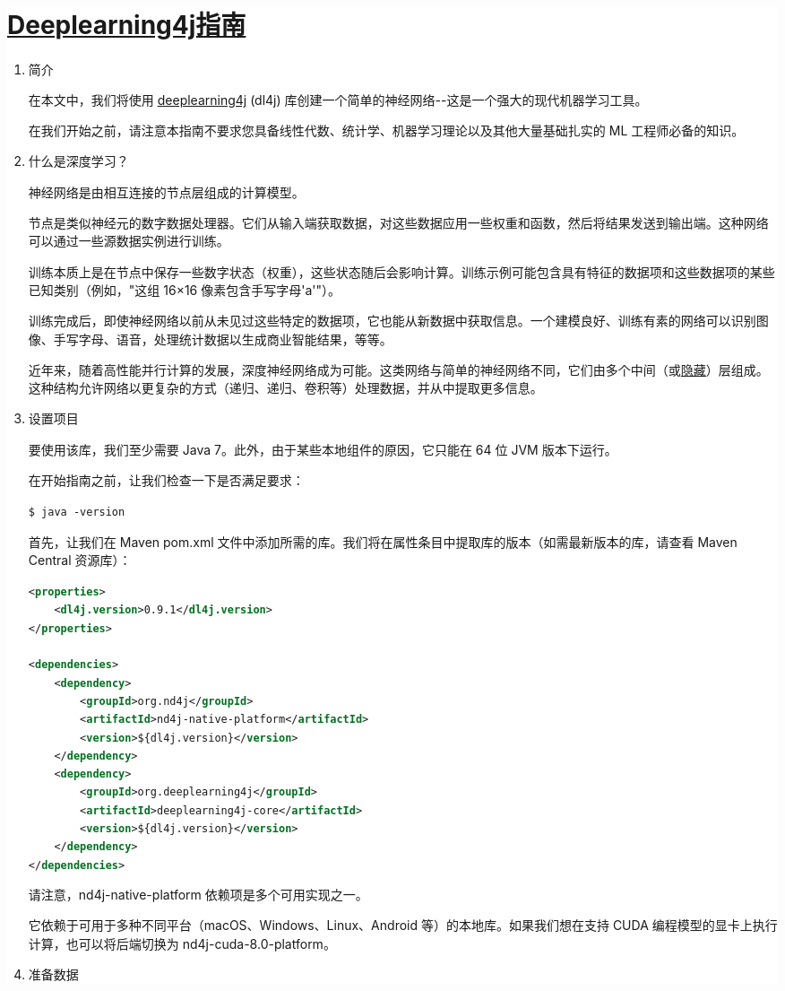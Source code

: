 # [Deeplearning4j指南](https://www.baeldung.com/deeplearning4j)

1. 简介

    在本文中，我们将使用 [deeplearning4j](https://deeplearning4j.konduit.ai/) (dl4j) 库创建一个简单的神经网络--这是一个强大的现代机器学习工具。

    在我们开始之前，请注意本指南不要求您具备线性代数、统计学、机器学习理论以及其他大量基础扎实的 ML 工程师必备的知识。

2. 什么是深度学习？

    神经网络是由相互连接的节点层组成的计算模型。

    节点是类似神经元的数字数据处理器。它们从输入端获取数据，对这些数据应用一些权重和函数，然后将结果发送到输出端。这种网络可以通过一些源数据实例进行训练。

    训练本质上是在节点中保存一些数字状态（权重），这些状态随后会影响计算。训练示例可能包含具有特征的数据项和这些数据项的某些已知类别（例如，"这组 16×16 像素包含手写字母'a'"）。

    训练完成后，即使神经网络以前从未见过这些特定的数据项，它也能从新数据中获取信息。一个建模良好、训练有素的网络可以识别图像、手写字母、语音，处理统计数据以生成商业智能结果，等等。

    近年来，随着高性能并行计算的发展，深度神经网络成为可能。这类网络与简单的神经网络不同，它们由多个中间（或[隐藏](https://www.baeldung.com/cs/neural-networks-hidden-layers-criteria)）层组成。这种结构允许网络以更复杂的方式（递归、递归、卷积等）处理数据，并从中提取更多信息。

3. 设置项目

    要使用该库，我们至少需要 Java 7。此外，由于某些本地组件的原因，它只能在 64 位 JVM 版本下运行。

    在开始指南之前，让我们检查一下是否满足要求：

    `$ java -version`

    首先，让我们在 Maven pom.xml 文件中添加所需的库。我们将在属性条目中提取库的版本（如需最新版本的库，请查看 Maven Central 资源库）：

    ```xml
    <properties>
        <dl4j.version>0.9.1</dl4j.version>
    </properties>

    <dependencies>
        <dependency>
            <groupId>org.nd4j</groupId>
            <artifactId>nd4j-native-platform</artifactId>
            <version>${dl4j.version}</version>
        </dependency>
        <dependency>
            <groupId>org.deeplearning4j</groupId>
            <artifactId>deeplearning4j-core</artifactId>
            <version>${dl4j.version}</version>
        </dependency>
    </dependencies>
    ```

    请注意，nd4j-native-platform 依赖项是多个可用实现之一。

    它依赖于可用于多种不同平台（macOS、Windows、Linux、Android 等）的本地库。如果我们想在支持 CUDA 编程模型的显卡上执行计算，也可以将后端切换为 nd4j-cuda-8.0-platform。

4. 准备数据
